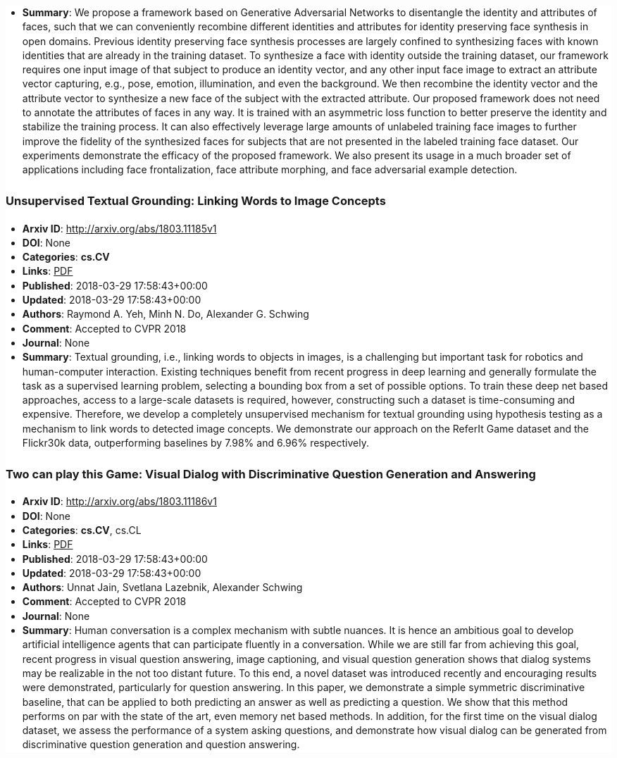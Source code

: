 - **Summary**: We propose a framework based on Generative Adversarial Networks to disentangle the identity and attributes of faces, such that we can conveniently recombine different identities and attributes for identity preserving face synthesis in open domains. Previous identity preserving face synthesis processes are largely confined to synthesizing faces with known identities that are already in the training dataset. To synthesize a face with identity outside the training dataset, our framework requires one input image of that subject to produce an identity vector, and any other input face image to extract an attribute vector capturing, e.g., pose, emotion, illumination, and even the background. We then recombine the identity vector and the attribute vector to synthesize a new face of the subject with the extracted attribute. Our proposed framework does not need to annotate the attributes of faces in any way. It is trained with an asymmetric loss function to better preserve the identity and stabilize the training process. It can also effectively leverage large amounts of unlabeled training face images to further improve the fidelity of the synthesized faces for subjects that are not presented in the labeled training face dataset. Our experiments demonstrate the efficacy of the proposed framework. We also present its usage in a much broader set of applications including face frontalization, face attribute morphing, and face adversarial example detection.



### Unsupervised Textual Grounding: Linking Words to Image Concepts
- **Arxiv ID**: http://arxiv.org/abs/1803.11185v1
- **DOI**: None
- **Categories**: **cs.CV**
- **Links**: [PDF](http://arxiv.org/pdf/1803.11185v1)
- **Published**: 2018-03-29 17:58:43+00:00
- **Updated**: 2018-03-29 17:58:43+00:00
- **Authors**: Raymond A. Yeh, Minh N. Do, Alexander G. Schwing
- **Comment**: Accepted to CVPR 2018
- **Journal**: None
- **Summary**: Textual grounding, i.e., linking words to objects in images, is a challenging but important task for robotics and human-computer interaction. Existing techniques benefit from recent progress in deep learning and generally formulate the task as a supervised learning problem, selecting a bounding box from a set of possible options. To train these deep net based approaches, access to a large-scale datasets is required, however, constructing such a dataset is time-consuming and expensive. Therefore, we develop a completely unsupervised mechanism for textual grounding using hypothesis testing as a mechanism to link words to detected image concepts. We demonstrate our approach on the ReferIt Game dataset and the Flickr30k data, outperforming baselines by 7.98% and 6.96% respectively.



### Two can play this Game: Visual Dialog with Discriminative Question Generation and Answering
- **Arxiv ID**: http://arxiv.org/abs/1803.11186v1
- **DOI**: None
- **Categories**: **cs.CV**, cs.CL
- **Links**: [PDF](http://arxiv.org/pdf/1803.11186v1)
- **Published**: 2018-03-29 17:58:43+00:00
- **Updated**: 2018-03-29 17:58:43+00:00
- **Authors**: Unnat Jain, Svetlana Lazebnik, Alexander Schwing
- **Comment**: Accepted to CVPR 2018
- **Journal**: None
- **Summary**: Human conversation is a complex mechanism with subtle nuances. It is hence an ambitious goal to develop artificial intelligence agents that can participate fluently in a conversation. While we are still far from achieving this goal, recent progress in visual question answering, image captioning, and visual question generation shows that dialog systems may be realizable in the not too distant future. To this end, a novel dataset was introduced recently and encouraging results were demonstrated, particularly for question answering. In this paper, we demonstrate a simple symmetric discriminative baseline, that can be applied to both predicting an answer as well as predicting a question. We show that this method performs on par with the state of the art, even memory net based methods. In addition, for the first time on the visual dialog dataset, we assess the performance of a system asking questions, and demonstrate how visual dialog can be generated from discriminative question generation and question answering.
